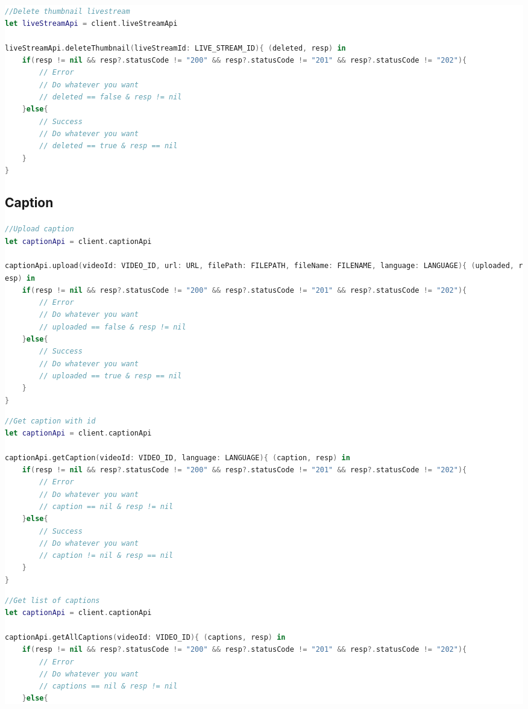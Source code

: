 ```swift
//Delete thumbnail livestream
let liveStreamApi = client.liveStreamApi

liveStreamApi.deleteThumbnail(liveStreamId: LIVE_STREAM_ID){ (deleted, resp) in
    if(resp != nil && resp?.statusCode != "200" && resp?.statusCode != "201" && resp?.statusCode != "202"){
        // Error
        // Do whatever you want
        // deleted == false & resp != nil
    }else{
        // Success
        // Do whatever you want
        // deleted == true & resp == nil
    }
}
```
## Caption
```swift
//Upload caption
let captionApi = client.captionApi
            
captionApi.upload(videoId: VIDEO_ID, url: URL, filePath: FILEPATH, fileName: FILENAME, language: LANGUAGE){ (uploaded, resp) in
    if(resp != nil && resp?.statusCode != "200" && resp?.statusCode != "201" && resp?.statusCode != "202"){
        // Error
        // Do whatever you want
        // uploaded == false & resp != nil
    }else{
        // Success
        // Do whatever you want
        // uploaded == true & resp == nil
    } 
}
```
```swift
//Get caption with id
let captionApi = client.captionApi
            
captionApi.getCaption(videoId: VIDEO_ID, language: LANGUAGE){ (caption, resp) in
    if(resp != nil && resp?.statusCode != "200" && resp?.statusCode != "201" && resp?.statusCode != "202"){
        // Error
        // Do whatever you want
        // caption == nil & resp != nil
    }else{
        // Success
        // Do whatever you want
        // caption != nil & resp == nil
    } 
}
```
```swift
//Get list of captions
let captionApi = client.captionApi
            
captionApi.getAllCaptions(videoId: VIDEO_ID){ (captions, resp) in
    if(resp != nil && resp?.statusCode != "200" && resp?.statusCode != "201" && resp?.statusCode != "202"){
        // Error
        // Do whatever you want
        // captions == nil & resp != nil
    }else{
```